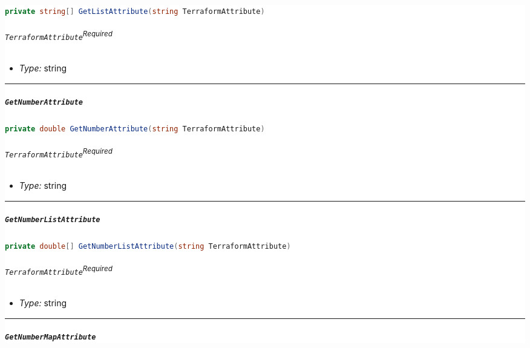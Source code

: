 ```csharp
private string[] GetListAttribute(string TerraformAttribute)
```

###### `TerraformAttribute`<sup>Required</sup> <a name="TerraformAttribute" id="rhizo-co-terraform-provider-oci.networkFirewallNetworkFirewallPolicySecurityRule.NetworkFirewallNetworkFirewallPolicySecurityRuleConditionOutputReference.getListAttribute.parameter.terraformAttribute"></a>

- *Type:* string

---

##### `GetNumberAttribute` <a name="GetNumberAttribute" id="rhizo-co-terraform-provider-oci.networkFirewallNetworkFirewallPolicySecurityRule.NetworkFirewallNetworkFirewallPolicySecurityRuleConditionOutputReference.getNumberAttribute"></a>

```csharp
private double GetNumberAttribute(string TerraformAttribute)
```

###### `TerraformAttribute`<sup>Required</sup> <a name="TerraformAttribute" id="rhizo-co-terraform-provider-oci.networkFirewallNetworkFirewallPolicySecurityRule.NetworkFirewallNetworkFirewallPolicySecurityRuleConditionOutputReference.getNumberAttribute.parameter.terraformAttribute"></a>

- *Type:* string

---

##### `GetNumberListAttribute` <a name="GetNumberListAttribute" id="rhizo-co-terraform-provider-oci.networkFirewallNetworkFirewallPolicySecurityRule.NetworkFirewallNetworkFirewallPolicySecurityRuleConditionOutputReference.getNumberListAttribute"></a>

```csharp
private double[] GetNumberListAttribute(string TerraformAttribute)
```

###### `TerraformAttribute`<sup>Required</sup> <a name="TerraformAttribute" id="rhizo-co-terraform-provider-oci.networkFirewallNetworkFirewallPolicySecurityRule.NetworkFirewallNetworkFirewallPolicySecurityRuleConditionOutputReference.getNumberListAttribute.parameter.terraformAttribute"></a>

- *Type:* string

---

##### `GetNumberMapAttribute` <a name="GetNumberMapAttribute" id="rhizo-co-terraform-provider-oci.networkFirewallNetworkFirewallPolicySecurityRule.NetworkFirewallNetworkFirewallPolicySecurityRuleConditionOutputReference.getNumberMapAttribute"></a>

